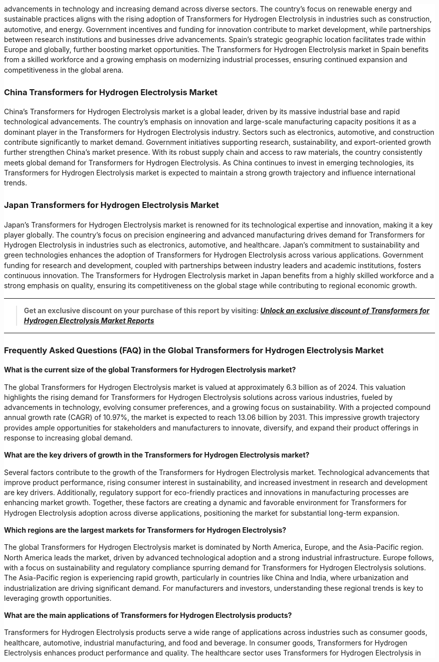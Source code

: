 advancements in technology and increasing demand across diverse sectors. The country&rsquo;s focus on renewable energy and sustainable practices aligns with the rising adoption of Transformers for Hydrogen Electrolysis in industries such as construction, automotive, and energy. Government incentives and funding for innovation contribute to market development, while partnerships between research institutions and businesses drive advancements. Spain&rsquo;s strategic geographic location facilitates trade within Europe and globally, further boosting market opportunities. The Transformers for Hydrogen Electrolysis market in Spain benefits from a skilled workforce and a growing emphasis on modernizing industrial processes, ensuring continued expansion and competitiveness in the global arena.</p><h3>China Transformers for Hydrogen Electrolysis Market</h3><p>China&rsquo;s Transformers for Hydrogen Electrolysis market is a global leader, driven by its massive industrial base and rapid technological advancements. The country&rsquo;s emphasis on innovation and large-scale manufacturing capacity positions it as a dominant player in the Transformers for Hydrogen Electrolysis industry. Sectors such as electronics, automotive, and construction contribute significantly to market demand. Government initiatives supporting research, sustainability, and export-oriented growth further strengthen China&rsquo;s market presence. With its robust supply chain and access to raw materials, the country consistently meets global demand for Transformers for Hydrogen Electrolysis. As China continues to invest in emerging technologies, its Transformers for Hydrogen Electrolysis market is expected to maintain a strong growth trajectory and influence international trends.</p><h3>Japan Transformers for Hydrogen Electrolysis Market</h3><p>Japan&rsquo;s Transformers for Hydrogen Electrolysis market is renowned for its technological expertise and innovation, making it a key player globally. The country&rsquo;s focus on precision engineering and advanced manufacturing drives demand for Transformers for Hydrogen Electrolysis in industries such as electronics, automotive, and healthcare. Japan&rsquo;s commitment to sustainability and green technologies enhances the adoption of Transformers for Hydrogen Electrolysis across various applications. Government funding for research and development, coupled with partnerships between industry leaders and academic institutions, fosters continuous innovation. The Transformers for Hydrogen Electrolysis market in Japan benefits from a highly skilled workforce and a strong emphasis on quality, ensuring its competitiveness on the global stage while contributing to regional economic growth.</p><hr /><blockquote><p><strong>Get an exclusive discount on your purchase of this report by visiting: <em><a href="://marketresearchpulse.com/ask-for-discount/7729?utm_source=Github&amp;utm_medium=019">Unlock an exclusive discount of Transformers for Hydrogen Electrolysis Market Reports</a></em>&nbsp;</strong></p></blockquote><hr /><h3>Frequently Asked Questions (FAQ) in the Global Transformers for Hydrogen Electrolysis Market</h3><p><strong>What is the current size of the global Transformers for Hydrogen Electrolysis market?</strong></p><p>The global Transformers for Hydrogen Electrolysis market is valued at approximately 6.3 billion as of 2024. This valuation highlights the rising demand for Transformers for Hydrogen Electrolysis solutions across various industries, fueled by advancements in technology, evolving consumer preferences, and a growing focus on sustainability. With a projected compound annual growth rate (CAGR) of 10.97%, the market is expected to reach 13.06 billion by 2031. This impressive growth trajectory provides ample opportunities for stakeholders and manufacturers to innovate, diversify, and expand their product offerings in response to increasing global demand.</p><p><strong>What are the key drivers of growth in the Transformers for Hydrogen Electrolysis market?</strong></p><p>Several factors contribute to the growth of the Transformers for Hydrogen Electrolysis market. Technological advancements that improve product performance, rising consumer interest in sustainability, and increased investment in research and development are key drivers. Additionally, regulatory support for eco-friendly practices and innovations in manufacturing processes are enhancing market growth. Together, these factors are creating a dynamic and favorable environment for Transformers for Hydrogen Electrolysis adoption across diverse applications, positioning the market for substantial long-term expansion.</p><p><strong>Which regions are the largest markets for Transformers for Hydrogen Electrolysis?</strong></p><p>The global Transformers for Hydrogen Electrolysis market is dominated by North America, Europe, and the Asia-Pacific region. North America leads the market, driven by advanced technological adoption and a strong industrial infrastructure. Europe follows, with a focus on sustainability and regulatory compliance spurring demand for Transformers for Hydrogen Electrolysis solutions. The Asia-Pacific region is experiencing rapid growth, particularly in countries like China and India, where urbanization and industrialization are driving significant demand. For manufacturers and investors, understanding these regional trends is key to leveraging growth opportunities.</p><p><strong>What are the main applications of Transformers for Hydrogen Electrolysis products?</strong></p><p>Transformers for Hydrogen Electrolysis products serve a wide range of applications across industries such as consumer goods, healthcare, automotive, industrial manufacturing, and food and beverage. In consumer goods, Transformers for Hydrogen Electrolysis enhances product performance and quality. The healthcare sector uses Transformers for Hydrogen Electrolysis in
